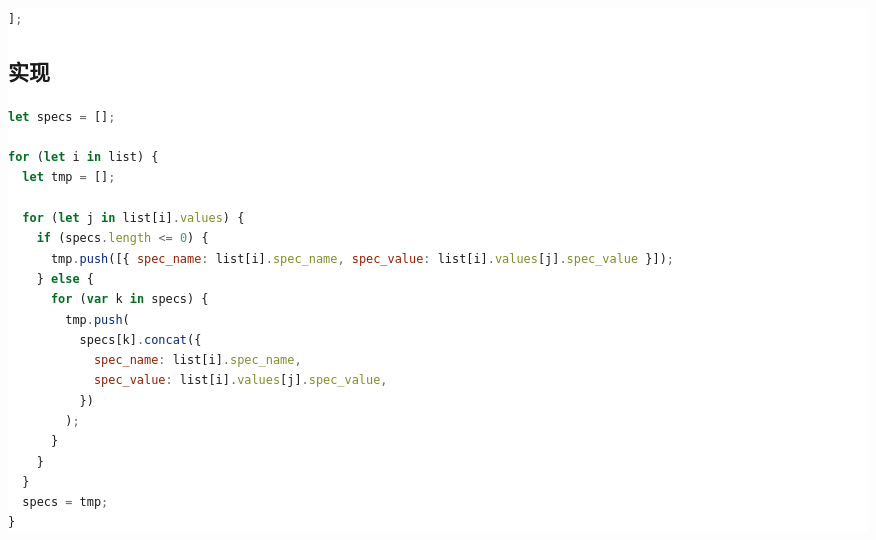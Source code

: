 ```js
];
```

## 实现

```js
let specs = [];

for (let i in list) {
  let tmp = [];

  for (let j in list[i].values) {
    if (specs.length <= 0) {
      tmp.push([{ spec_name: list[i].spec_name, spec_value: list[i].values[j].spec_value }]);
    } else {
      for (var k in specs) {
        tmp.push(
          specs[k].concat({
            spec_name: list[i].spec_name,
            spec_value: list[i].values[j].spec_value,
          })
        );
      }
    }
  }
  specs = tmp;
}
```
